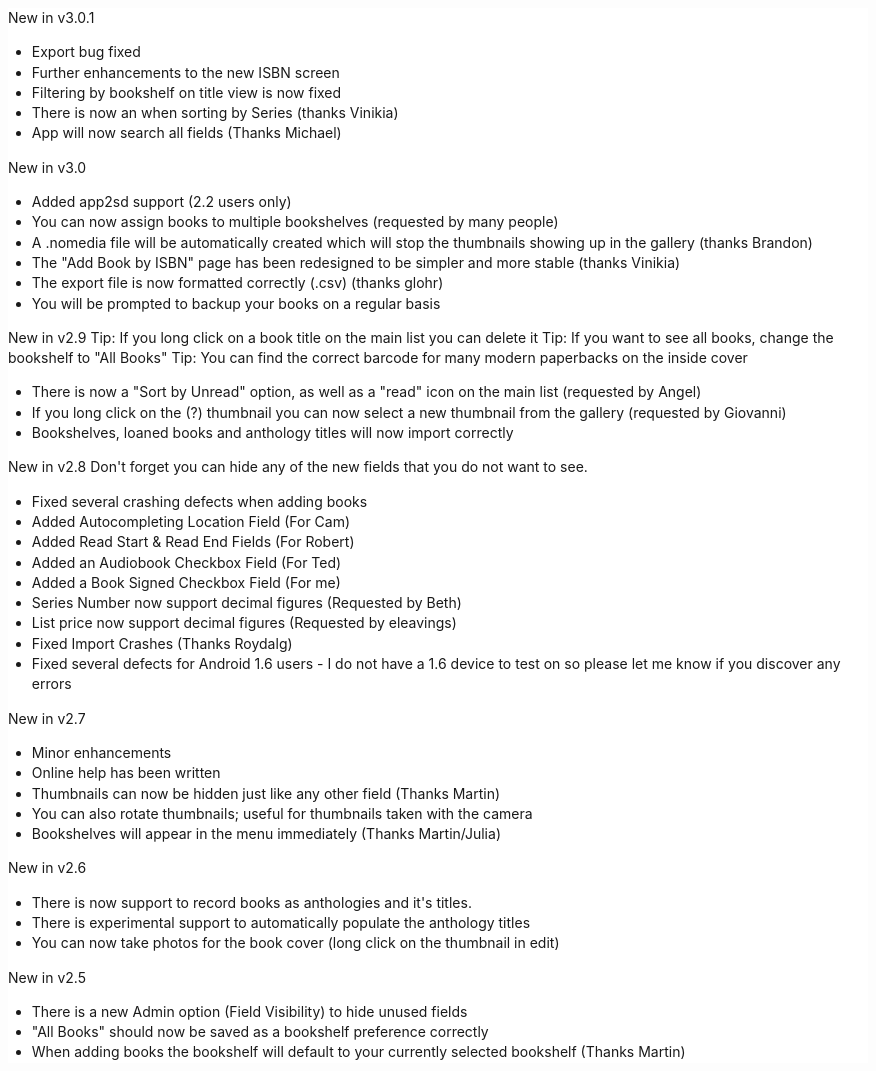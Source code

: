 New in v3.0.1
* Export bug fixed
* Further enhancements to the new ISBN screen
* Filtering by bookshelf on title view is now fixed
* There is now an <Empty Series> when sorting by Series (thanks Vinikia)
* App will now search all fields (Thanks Michael)

New in v3.0
* Added app2sd support (2.2 users only)
* You can now assign books to multiple bookshelves (requested by many people)
* A .nomedia file will be automatically created which will stop the thumbnails showing up in the gallery (thanks Brandon)
* The "Add Book by ISBN" page has been redesigned to be simpler and more stable (thanks Vinikia)
* The export file is now formatted correctly (.csv) (thanks glohr)
* You will be prompted to backup your books on a regular basis 

New in v2.9
Tip: If you long click on a book title on the main list you can delete it
Tip: If you want to see all books, change the bookshelf to "All Books"
Tip: You can find the correct barcode for many modern paperbacks on the inside cover
* There is now a "Sort by Unread" option, as well as a "read" icon on the main list (requested by Angel)
* If you long click on the (?) thumbnail you can now select a new thumbnail from the gallery (requested by Giovanni)
* Bookshelves, loaned books and anthology titles will now import correctly

New in v2.8
Don't forget you can hide any of the new fields that you do not want to see. 
* Fixed several crashing defects when adding books
* Added Autocompleting Location Field (For Cam)
* Added Read Start & Read End Fields (For Robert)
* Added an Audiobook Checkbox Field (For Ted)
* Added a Book Signed Checkbox Field (For me)
* Series Number now support decimal figures (Requested by Beth)
* List price now support decimal figures (Requested by eleavings)
* Fixed Import Crashes (Thanks Roydalg) 
* Fixed several defects for Android 1.6 users - I do not have a 1.6 device to 
  test on so please let me know if you discover any errors

New in v2.7
* Minor enhancements
* Online help has been written
* Thumbnails can now be hidden just like any other field (Thanks Martin)
* You can also rotate thumbnails; useful for thumbnails taken with the camera
* Bookshelves will appear in the menu immediately (Thanks Martin/Julia)

New in v2.6
* There is now support to record books as anthologies and it's titles.
* There is experimental support to automatically populate the anthology titles
* You can now take photos for the book cover (long click on the thumbnail in edit)

New in v2.5
* There is a new Admin option (Field Visibility) to hide unused fields
* "All Books" should now be saved as a bookshelf preference correctly
* When adding books the bookshelf will default to your currently selected 
  bookshelf (Thanks Martin)
